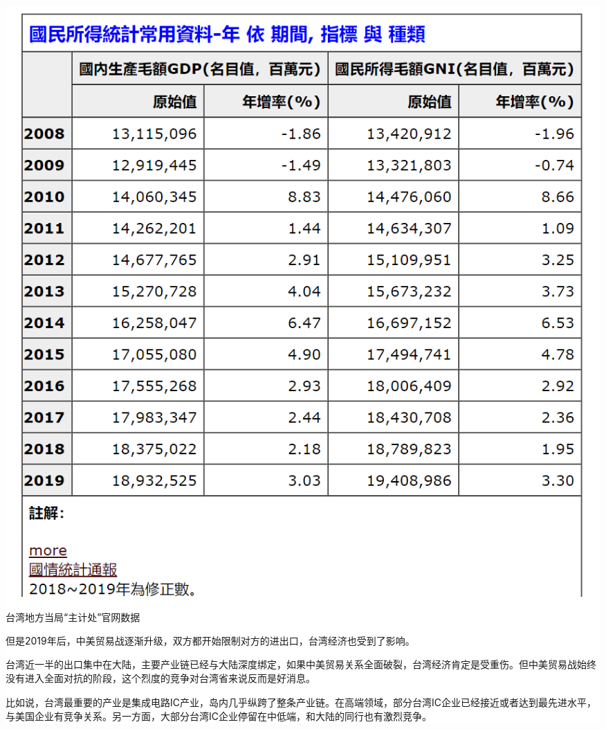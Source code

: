 ![](images/btnews/0201_0300/0227/media/image17.png)

台湾地方当局“主计处”官网数据

但是2019年后，中美贸易战逐渐升级，双方都开始限制对方的进出口，台湾经济也受到了影响。

台湾近一半的出口集中在大陆，主要产业链已经与大陆深度绑定，如果中美贸易关系全面破裂，台湾经济肯定是受重伤。但中美贸易战始终没有进入全面对抗的阶段，这个烈度的竞争对台湾省来说反而是好消息。

比如说，台湾最重要的产业是集成电路IC产业，岛内几乎纵跨了整条产业链。在高端领域，部分台湾IC企业已经接近或者达到最先进水平，与美国企业有竞争关系。另一方面，大部分台湾IC企业停留在中低端，和大陆的同行也有激烈竞争。
